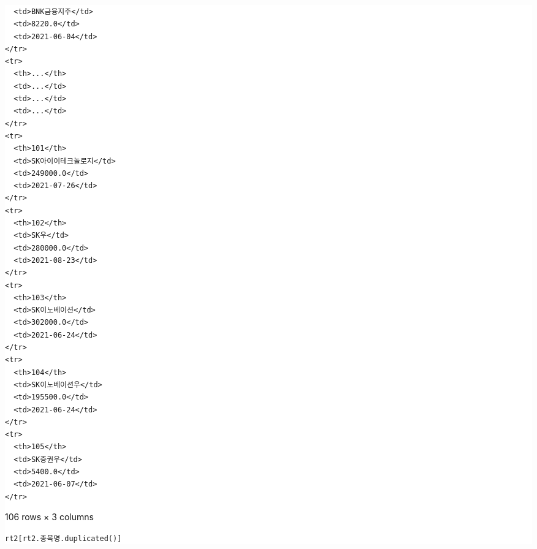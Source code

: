       <td>BNK금융지주</td>
      <td>8220.0</td>
      <td>2021-06-04</td>
    </tr>
    <tr>
      <th>...</th>
      <td>...</td>
      <td>...</td>
      <td>...</td>
    </tr>
    <tr>
      <th>101</th>
      <td>SK아이이테크놀로지</td>
      <td>249000.0</td>
      <td>2021-07-26</td>
    </tr>
    <tr>
      <th>102</th>
      <td>SK우</td>
      <td>280000.0</td>
      <td>2021-08-23</td>
    </tr>
    <tr>
      <th>103</th>
      <td>SK이노베이션</td>
      <td>302000.0</td>
      <td>2021-06-24</td>
    </tr>
    <tr>
      <th>104</th>
      <td>SK이노베이션우</td>
      <td>195500.0</td>
      <td>2021-06-24</td>
    </tr>
    <tr>
      <th>105</th>
      <td>SK증권우</td>
      <td>5400.0</td>
      <td>2021-06-07</td>
    </tr>
  </tbody>
</table>
<p>106 rows × 3 columns</p>
</div>




```python
rt2[rt2.종목명.duplicated()]
```




